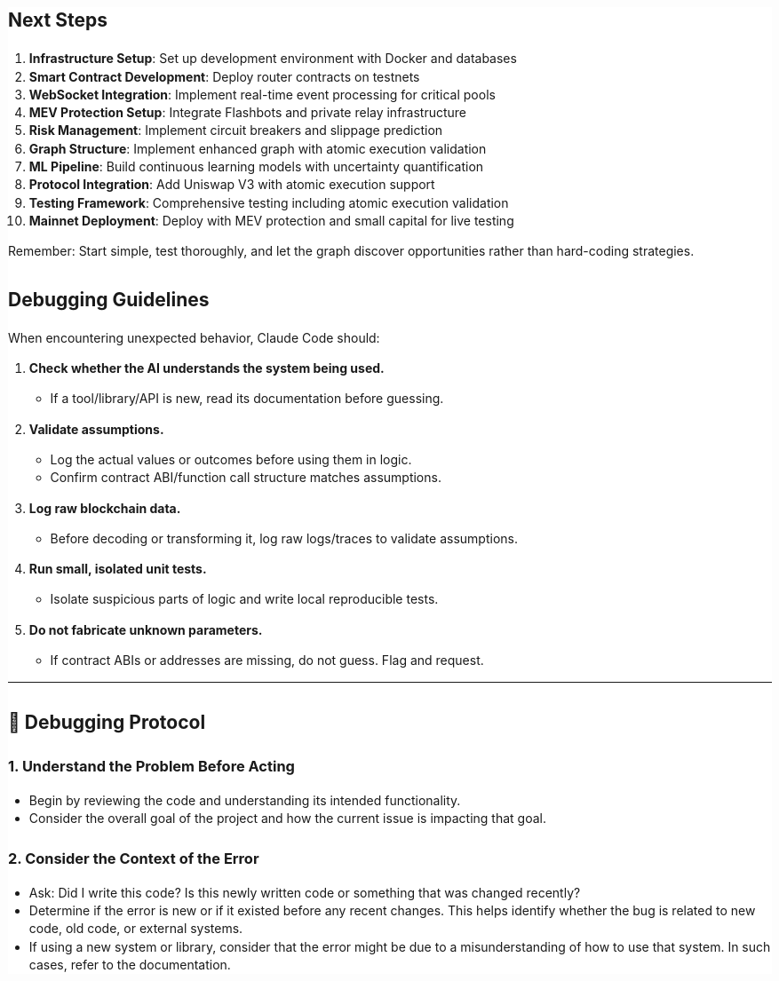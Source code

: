 ## Next Steps

1. **Infrastructure Setup**: Set up development environment with Docker and databases
2. **Smart Contract Development**: Deploy router contracts on testnets
3. **WebSocket Integration**: Implement real-time event processing for critical pools
4. **MEV Protection Setup**: Integrate Flashbots and private relay infrastructure
5. **Risk Management**: Implement circuit breakers and slippage prediction
6. **Graph Structure**: Implement enhanced graph with atomic execution validation
7. **ML Pipeline**: Build continuous learning models with uncertainty quantification
8. **Protocol Integration**: Add Uniswap V3 with atomic execution support
9. **Testing Framework**: Comprehensive testing including atomic execution validation
10. **Mainnet Deployment**: Deploy with MEV protection and small capital for live testing

Remember: Start simple, test thoroughly, and let the graph discover opportunities rather than hard-coding strategies.

## Debugging Guidelines

When encountering unexpected behavior, Claude Code should:

1. **Check whether the AI understands the system being used.**
   - If a tool/library/API is new, read its documentation before guessing.

2. **Validate assumptions.**
   - Log the actual values or outcomes before using them in logic.
   - Confirm contract ABI/function call structure matches assumptions.

3. **Log raw blockchain data.**
   - Before decoding or transforming it, log raw logs/traces to validate assumptions.

4. **Run small, isolated unit tests.**
   - Isolate suspicious parts of logic and write local reproducible tests.

5. **Do not fabricate unknown parameters.**
   - If contract ABIs or addresses are missing, do not guess. Flag and request.

---

## 🐞 Debugging Protocol

### 1. Understand the Problem Before Acting

- Begin by reviewing the code and understanding its intended functionality.
- Consider the overall goal of the project and how the current issue is impacting that goal.

### 2. Consider the Context of the Error

- Ask: Did I write this code? Is this newly written code or something that was changed recently?
- Determine if the error is new or if it existed before any recent changes. This helps identify whether the bug is related to new code, old code, or external systems.
- If using a new system or library, consider that the error might be due to a misunderstanding of how to use that system. In such cases, refer to the documentation.
